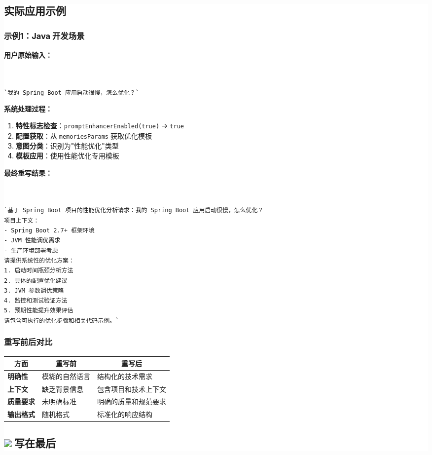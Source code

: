[](#p-7077460-h-15)实际应用示例
-------------------------

### [](#p-7077460-h-1java-16)示例1：Java 开发场景

**用户原始输入：** 

```


`我的 Spring Boot 应用启动很慢，怎么优化？` 
```

**系统处理过程：** 

1.  **特性标志检查**：`promptEnhancerEnabled(true)` → `true`
2.  **配置获取**：从 `memoriesParams` 获取优化模板
3.  **意图分类**：识别为"性能优化"类型
4.  **模板应用**：使用性能优化专用模板

**最终重写结果：** 

```


`基于 Spring Boot 项目的性能优化分析请求：我的 Spring Boot 应用启动很慢，怎么优化？
项目上下文：
- Spring Boot 2.7+ 框架环境
- JVM 性能调优需求
- 生产环境部署考虑
请提供系统性的优化方案：
1. 启动时间瓶颈分析方法
2. 具体的配置优化建议
3. JVM 参数调优策略
4. 监控和测试验证方法
5. 预期性能提升效果评估
请包含可执行的优化步骤和相关代码示例。` 
```

### [](#p-7077460-h-17)重写前后对比

| 方面 | 重写前 | 重写后 |
| --- | --- | --- |
| **明确性** | 模糊的自然语言 | 结构化的技术需求 |
| **上下文** | 缺乏背景信息 | 包含项目和技术上下文 |
| **质量要求** | 未明确标准 | 明确的质量和规范要求 |
| **输出格式** | 随机格式 | 标准化的响应结构 |

[](#p-7077460-h-18)![](https://linux.do/images/emoji/twemoji/thinking.png?v=14)
 写在最后
-------------------------------------------------------------------------------------
